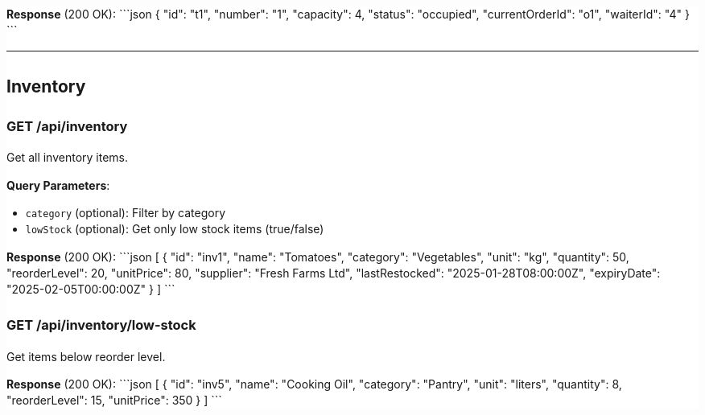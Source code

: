 **Response** (200 OK):
\`\`\`json
{
  "id": "t1",
  "number": "1",
  "capacity": 4,
  "status": "occupied",
  "currentOrderId": "o1",
  "waiterId": "4"
}
\`\`\`

---

## Inventory

### GET /api/inventory
Get all inventory items.

**Query Parameters**:
- `category` (optional): Filter by category
- `lowStock` (optional): Get only low stock items (true/false)

**Response** (200 OK):
\`\`\`json
[
  {
    "id": "inv1",
    "name": "Tomatoes",
    "category": "Vegetables",
    "unit": "kg",
    "quantity": 50,
    "reorderLevel": 20,
    "unitPrice": 80,
    "supplier": "Fresh Farms Ltd",
    "lastRestocked": "2025-01-28T08:00:00Z",
    "expiryDate": "2025-02-05T00:00:00Z"
  }
]
\`\`\`

### GET /api/inventory/low-stock
Get items below reorder level.

**Response** (200 OK):
\`\`\`json
[
  {
    "id": "inv5",
    "name": "Cooking Oil",
    "category": "Pantry",
    "unit": "liters",
    "quantity": 8,
    "reorderLevel": 15,
    "unitPrice": 350
  }
]
\`\`\`
